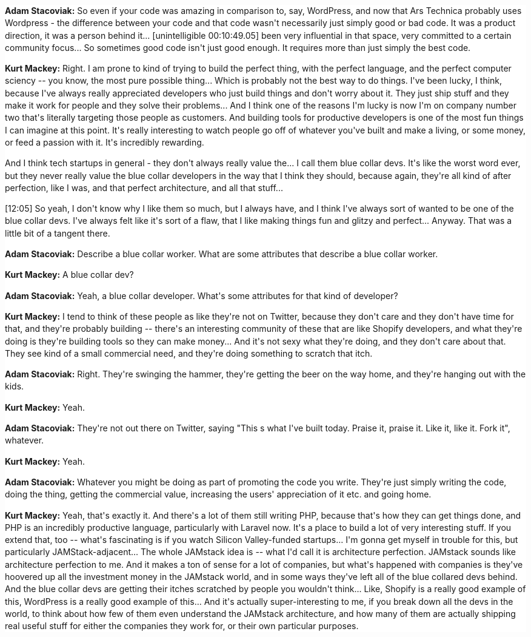 **Adam Stacoviak:** So even if your code was amazing in comparison to, say, WordPress, and now that Ars Technica probably uses Wordpress - the difference between your code and that code wasn't necessarily just simply good or bad code. It was a product direction, it was a person behind it... \[unintelligible 00:10:49.05\] been very influential in that space, very committed to a certain community focus... So sometimes good code isn't just good enough. It requires more than just simply the best code.

**Kurt Mackey:** Right. I am prone to kind of trying to build the perfect thing, with the perfect language, and the perfect computer sciency -- you know, the most pure possible thing... Which is probably not the best way to do things. I've been lucky, I think, because I've always really appreciated developers who just build things and don't worry about it. They just ship stuff and they make it work for people and they solve their problems... And I think one of the reasons I'm lucky is now I'm on company number two that's literally targeting those people as customers. And building tools for productive developers is one of the most fun things I can imagine at this point. It's really interesting to watch people go off of whatever you've built and make a living, or some money, or feed a passion with it. It's incredibly rewarding.

And I think tech startups in general - they don't always really value the... I call them blue collar devs. It's like the worst word ever, but they never really value the blue collar developers in the way that I think they should, because again, they're all kind of after perfection, like I was, and that perfect architecture, and all that stuff...

\[12:05\] So yeah, I don't know why I like them so much, but I always have, and I think I've always sort of wanted to be one of the blue collar devs. I've always felt like it's sort of a flaw, that I like making things fun and glitzy and perfect... Anyway. That was a little bit of a tangent there.

**Adam Stacoviak:** Describe a blue collar worker. What are some attributes that describe a blue collar worker.

**Kurt Mackey:** A blue collar dev?

**Adam Stacoviak:** Yeah, a blue collar developer. What's some attributes for that kind of developer?

**Kurt Mackey:** I tend to think of these people as like they're not on Twitter, because they don't care and they don't have time for that, and they're probably building -- there's an interesting community of these that are like Shopify developers, and what they're doing is they're building tools so they can make money... And it's not sexy what they're doing, and they don't care about that. They see kind of a small commercial need, and they're doing something to scratch that itch.

**Adam Stacoviak:** Right. They're swinging the hammer, they're getting the beer on the way home, and they're hanging out with the kids.

**Kurt Mackey:** Yeah.

**Adam Stacoviak:** They're not out there on Twitter, saying "This s what I've built today. Praise it, praise it. Like it, like it. Fork it", whatever.

**Kurt Mackey:** Yeah.

**Adam Stacoviak:** Whatever you might be doing as part of promoting the code you write. They're just simply writing the code, doing the thing, getting the commercial value, increasing the users' appreciation of it etc. and going home.

**Kurt Mackey:** Yeah, that's exactly it. And there's a lot of them still writing PHP, because that's how they can get things done, and PHP is an incredibly productive language, particularly with Laravel now. It's a place to build a lot of very interesting stuff. If you extend that, too -- what's fascinating is if you watch Silicon Valley-funded startups... I'm gonna get myself in trouble for this, but particularly JAMStack-adjacent... The whole JAMstack idea is -- what I'd call it is architecture perfection. JAMstack sounds like architecture perfection to me. And it makes a ton of sense for a lot of companies, but what's happened with companies is they've hoovered up all the investment money in the JAMstack world, and in some ways they've left all of the blue collared devs behind. And the blue collar devs are getting their itches scratched by people you wouldn't think... Like, Shopify is a really good example of this, WordPress is a really good example of this... And it's actually super-interesting to me, if you break down all the devs in the world, to think about how few of them even understand the JAMstack architecture, and how many of them are actually shipping real useful stuff for either the companies they work for, or their own particular purposes.
